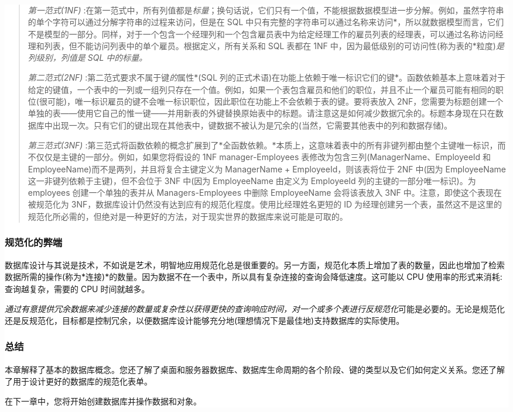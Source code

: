 > *第一范式(1NF)* :在第一范式中，所有列值都是*标量*；换句话说，它们只有一个值，不能根据数据模型进一步分解。例如，虽然字符串的单个字符可以通过分解字符串的过程来访问，但是在 SQL 中只有完整的字符串可以通过名称来访问*，所以就数据模型而言，它们不是模型的一部分。同样，对于一个包含一个经理列和一个包含雇员表中为给定经理工作的雇员列表的经理表，可以通过名称访问经理和列表，但不能访问列表中的单个雇员。根据定义，所有关系和 SQL 表都在 1NF 中，因为最低级别的可访问性(称为表的*粒度)*是列级别，列值是 SQL 中的标量。*
> 
> *第二范式(2NF)* :第二范式要求不属于键*的*属性*(SQL 列的正式术语)在功能上依赖于唯一标识它们的键*。函数依赖基本上意味着对于给定的键值，一个表中的一列或一组列只存在一个值。例如，如果一个表包含雇员和他们的职位，并且不止一个雇员可能有相同的职位(很可能)，唯一标识雇员的键不会唯一标识职位，因此职位在功能上不会依赖于表的键。要将表放入 2NF，您需要为标题创建一个单独的表——使用它自己的惟一键——并用新表的外键替换原始表中的标题。请注意这是如何减少数据冗余的。标题本身现在只在数据库中出现一次。只有它们的键出现在其他表中，键数据不被认为是冗余的(当然，它需要其他表中的列和数据存储)。
> 
> *第三范式(3NF)* :第三范式将函数依赖的概念扩展到了*全函数依赖。*本质上，这意味着表中的所有非键列都由整个主键唯一标识，而不仅仅是主键的一部分。例如，如果您将假设的 1NF manager-Employees 表修改为包含三列(ManagerName、EmployeeId 和 EmployeeName)而不是两列，并且将复合主键定义为 ManagerName + EmployeeId，则该表将位于 2NF 中(因为 EmployeeName 这一非键列依赖于主键)，但不会位于 3NF 中(因为 EmployeeName 由定义为 EmployeeId 列的主键的一部分唯一标识)。为 employees 创建一个单独的表并从 Managers-Employees 中删除 EmployeeName 会将该表放入 3NF 中。注意，即使这个表现在被规范化为 3NF，数据库设计仍然没有达到应有的规范化程度。使用比经理姓名更短的 ID 为经理创建另一个表，虽然这不是这里的规范化所必需的，但绝对是一种更好的方法，对于现实世界的数据库来说可能是可取的。

### 规范化的弊端

数据库设计与其说是技术，不如说是艺术，明智地应用规范化总是很重要的。另一方面，规范化本质上增加了表的数量，因此也增加了检索数据所需的操作(称为*连接)*的数量。因为数据不在一个表中，所以具有复杂连接的查询会降低速度。这可能以 CPU 使用率的形式来消耗:查询越复杂，需要的 CPU 时间就越多。

*通过有意提供冗余数据来减少连接的数量或复杂性以获得更快的查询响应时间，对一个或多个表进行反规范化*可能是必要的。无论是规范化还是反规范化，目标都是控制冗余，以便数据库设计能够充分地(理想情况下是最佳地)支持数据库的实际使用。

### 总结

本章解释了基本的数据库概念。您还了解了桌面和服务器数据库、数据库生命周期的各个阶段、键的类型以及它们如何定义关系。您还了解了用于设计更好的数据库的规范化表单。

在下一章中，您将开始创建数据库并操作数据和对象。